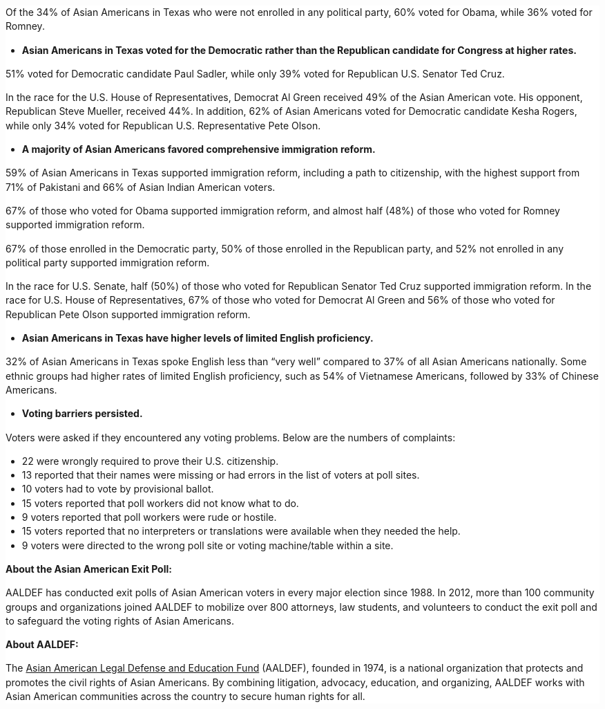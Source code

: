 Of the 34% of Asian Americans in Texas who were not enrolled in any political party, 60% voted for Obama, while 36% voted for Romney.

* **Asian Americans in Texas voted for the Democratic rather than the Republican candidate for Congress at higher rates.**

51% voted for Democratic candidate Paul Sadler, while only 39% voted for Republican U.S. Senator Ted Cruz.

In the race for the U.S. House of Representatives, Democrat Al Green received 49% of the Asian American vote.  His opponent, Republican Steve Mueller, received 44%.  In addition, 62% of Asian Americans voted for Democratic candidate Kesha Rogers, while only 34% voted for Republican U.S. Representative Pete Olson.

* **A majority of Asian Americans favored comprehensive immigration reform.**

59% of Asian Americans in Texas supported immigration reform, including a path to citizenship, with the highest support from 71% of Pakistani and 66% of Asian Indian American voters.

67% of those who voted for Obama supported immigration reform, and almost half (48%) of those who voted for Romney supported immigration reform.

67% of those enrolled in the Democratic party, 50% of those enrolled in the Republican party, and 52% not enrolled in any political party supported immigration reform.

In the race for U.S. Senate, half (50%) of those who voted for Republican Senator Ted Cruz supported immigration reform.  In the race for U.S. House of Representatives, 67% of those who voted for Democrat Al Green and 56% of those who voted for Republican Pete Olson supported immigration reform.

* **Asian Americans in Texas have higher levels of limited English proficiency.**

32% of Asian Americans in Texas spoke English less than “very well” compared to 37% of all Asian Americans nationally. Some ethnic groups had higher rates of limited English proficiency, such as 54% of Vietnamese Americans, followed by 33% of Chinese Americans.

* **Voting barriers persisted.**

Voters were asked if they encountered any voting problems. Below are the numbers of complaints:

* 22 were wrongly required to prove their U.S. citizenship.
* 13 reported that their names were missing or had errors in the list of voters at poll sites.
* 10 voters had to vote by provisional ballot.
* 15 voters reported that poll workers did not know what to do.
* 9 voters reported that poll workers were rude or hostile.
* 15 voters reported that no interpreters or translations were available when they needed the help.
* 9 voters were directed to the wrong poll site or voting machine/table within a site.

**About the Asian American Exit Poll:**

AALDEF has conducted exit polls of Asian American voters in every major election since 1988. In 2012, more than 100 community groups and organizations joined AALDEF to mobilize over 800 attorneys, law students, and volunteers to conduct the exit poll and to safeguard the voting rights of Asian Americans.

**About AALDEF:**

The [Asian American Legal Defense and Education Fund](https://aaldef.org/) (AALDEF), founded in 1974, is a national organization that protects and promotes the civil rights of Asian Americans. By combining litigation, advocacy, education, and organizing, AALDEF works with Asian American communities across the country to secure human rights for all.
